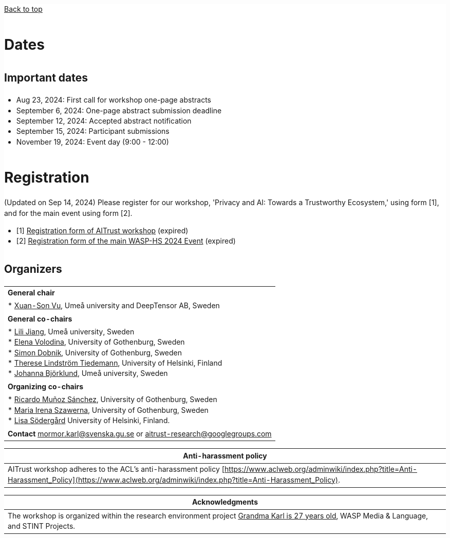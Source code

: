[Back to top](#dates-and-venue)

# Dates

## Important dates
* Aug 23, 2024: First call for workshop one-page abstracts
* September 6, 2024: One-page abstract submission deadline
* September 12, 2024: Accepted abstract notification
* September 15, 2024: Participant submissions
* November 19, 2024: Event day (9:00 - 12:00)

  
# Registration
(Updated on Sep 14, 2024)
Please register for our workshop, 'Privacy and AI: Towards a Trustworthy Ecosystem,' using form [1], and for the main event using form [2].

* [1] [Registration form of AITrust workshop](https://forms.gle/GGG2a3rBa1YMjJZH7) (expired)
* [2] [Registration form of the main WASP-HS 2024 Event](https://wasp-hs.org/event/ai-for-humanity-and-society-2024/) (expired)


## Organizers

|  |
|--|
|**General chair**|
|* [Xuan-Son Vu](https://people.cs.umu.se/sonvx/), Umeå university and DeepTensor AB, Sweden|
|**General co-chairs**|
|* [Lili Jiang](https://people.cs.umu.se/lili.jiang/), Umeå university, Sweden<br>* [Elena Volodina](https://spraakbanken.gu.se/en/about/staff/elena), University of Gothenburg, Sweden <br>* [Simon Dobnik](https://www.gu.se/en/about/find-staff/simondobnik), University of Gothenburg, Sweden <br> * [Therese Lindström Tiedemann](https://researchportal.helsinki.fi/en/persons/therese-lindstr%C3%B6m-tiedemann), University of Helsinki, Finland <br>* [Johanna Björklund](https://www.umu.se/personal/johanna-bjorklund/), Umeå university, Sweden|
|**Organizing co-chairs**|
|* [Ricardo Muñoz Sánchez](https://rimusa.github.io/), University of Gothenburg, Sweden <br>* [Maria Irena Szawerna](https://spraakbanken.gu.se/en/about/staff/maria-szawerna), University of Gothenburg, Sweden <br>* [Lisa Södergård](https://researchportal.helsinki.fi/en/persons/greta-lisa-s%C3%B6derg%C3%A5rd) University of Helsinki, Finland. |
|**Contact** mormor.karl@svenska.gu.se or aitrust-research@googlegroups.com|

| Anti-harassment policy |
|--|
| AITrust workshop adheres to the ACL’s anti-harassment policy [https://www.aclweb.org/adminwiki/index.php?title=Anti-Harassment_Policy](https://www.aclweb.org/adminwiki/index.php?title=Anti-Harassment_Policy). |

| Acknowledgments |
|--|
|The workshop is organized within the research environment project [Grandma Karl is 27 years old](https://mormor-karl.github.io/), WASP Media & Language, and STINT Projects.|
